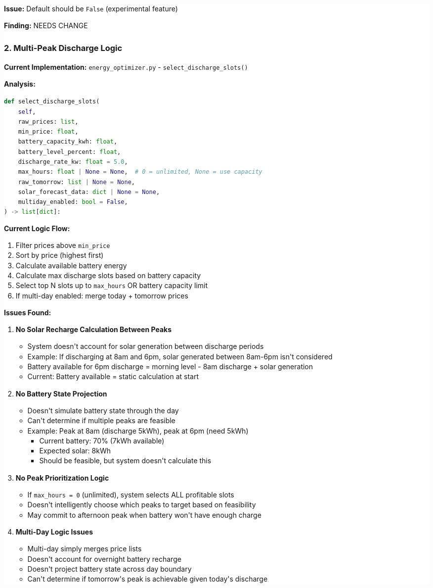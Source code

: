 **Issue:** Default should be `False` (experimental feature)

**Finding:** NEEDS CHANGE

### 2. Multi-Peak Discharge Logic

**Current Implementation:** `energy_optimizer.py` - `select_discharge_slots()`

**Analysis:**

```python
def select_discharge_slots(
    self,
    raw_prices: list,
    min_price: float,
    battery_capacity_kwh: float,
    battery_level_percent: float,
    discharge_rate_kw: float = 5.0,
    max_hours: float | None = None,  # 0 = unlimited, None = use capacity
    raw_tomorrow: list | None = None,
    solar_forecast_data: dict | None = None,
    multiday_enabled: bool = False,
) -> list[dict]:
```

**Current Logic Flow:**
1. Filter prices above `min_price`
2. Sort by price (highest first)
3. Calculate available battery energy
4. Calculate max discharge slots based on battery capacity
5. Select top N slots up to `max_hours` OR battery capacity limit
6. If multi-day enabled: merge today + tomorrow prices

**Issues Found:**

1. **No Solar Recharge Calculation Between Peaks**
   - System doesn't account for solar generation between discharge periods
   - Example: If discharging at 8am and 6pm, solar generated between 8am-6pm isn't considered
   - Battery available for 6pm discharge = morning level - 8am discharge + solar generation
   - Current: Battery available = static calculation at start

2. **No Battery State Projection**
   - Doesn't simulate battery state through the day
   - Can't determine if multiple peaks are feasible
   - Example: Peak at 8am (discharge 5kWh), peak at 6pm (need 5kWh)
     - Current battery: 70% (7kWh available)
     - Expected solar: 8kWh
     - Should be feasible, but system doesn't calculate this

3. **No Peak Prioritization Logic**
   - If `max_hours = 0` (unlimited), system selects ALL profitable slots
   - Doesn't intelligently choose which peaks to target based on feasibility
   - May commit to afternoon peak when battery won't have enough charge

4. **Multi-Day Logic Issues**
   - Multi-day simply merges price lists
   - Doesn't account for overnight battery recharge
   - Doesn't project battery state across day boundary
   - Can't determine if tomorrow's peak is achievable given today's discharge
